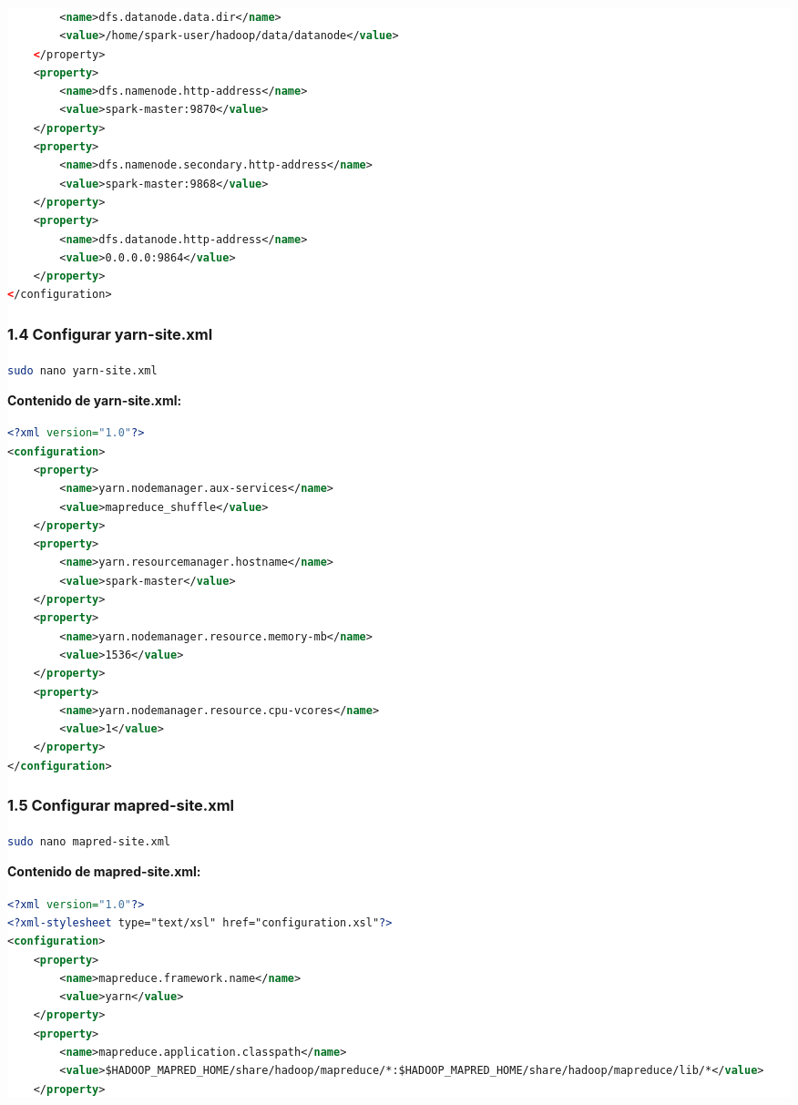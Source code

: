 ```xml
        <name>dfs.datanode.data.dir</name>
        <value>/home/spark-user/hadoop/data/datanode</value>
    </property>
    <property>
        <name>dfs.namenode.http-address</name>
        <value>spark-master:9870</value>
    </property>
    <property>
        <name>dfs.namenode.secondary.http-address</name>
        <value>spark-master:9868</value>
    </property>
    <property>
        <name>dfs.datanode.http-address</name>
        <value>0.0.0.0:9864</value>
    </property>
</configuration>
```

### 1.4 Configurar yarn-site.xml
```bash
sudo nano yarn-site.xml
```

**Contenido de yarn-site.xml:**
```xml
<?xml version="1.0"?>
<configuration>
    <property>
        <name>yarn.nodemanager.aux-services</name>
        <value>mapreduce_shuffle</value>
    </property>
    <property>
        <name>yarn.resourcemanager.hostname</name>
        <value>spark-master</value>
    </property>
    <property>
        <name>yarn.nodemanager.resource.memory-mb</name>
        <value>1536</value>
    </property>
    <property>
        <name>yarn.nodemanager.resource.cpu-vcores</name>
        <value>1</value>
    </property>
</configuration>
```

### 1.5 Configurar mapred-site.xml
```bash
sudo nano mapred-site.xml
```

**Contenido de mapred-site.xml:**
```xml
<?xml version="1.0"?>
<?xml-stylesheet type="text/xsl" href="configuration.xsl"?>
<configuration>
    <property>
        <name>mapreduce.framework.name</name>
        <value>yarn</value>
    </property>
    <property>
        <name>mapreduce.application.classpath</name>
        <value>$HADOOP_MAPRED_HOME/share/hadoop/mapreduce/*:$HADOOP_MAPRED_HOME/share/hadoop/mapreduce/lib/*</value>
    </property>
```